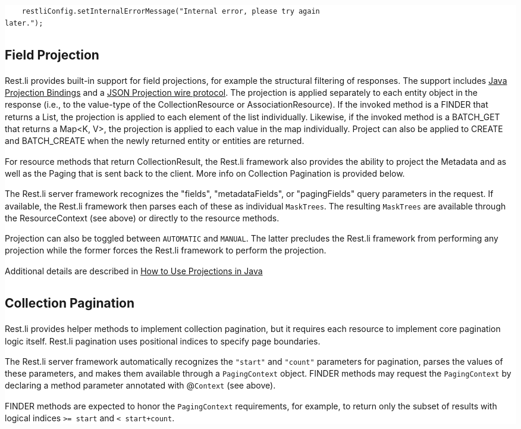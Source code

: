 ```
    restliConfig.setInternalErrorMessage("Internal error, please try again
later.");
```

<a id="wiki-Projections"></a>

## Field Projection

Rest.li provides built-in support for field projections, for example the
structural filtering of responses. The support includes [Java Projection Bindings](/rest.li/How-to-use-projections-in-Java)
and a [JSON Projection wire protocol](/rest.li/Projections). The
projection is applied separately to each entity object in the response
(i.e., to the value-type of the CollectionResource or
AssociationResource). If the invoked method is a FINDER that returns a
List, the projection is applied to each element of the list
individually. Likewise, if the invoked method is a BATCH_GET that
returns a Map<K, V>, the projection is applied to each value in the
map individually. Project can also be applied to CREATE and
BATCH_CREATE when the newly returned entity or entities are returned.

For resource methods that return CollectionResult, the Rest.li framework
also provides the ability to project the Metadata and as well as the
Paging that is sent back to the client. More info on Collection
Pagination is provided below.

The Rest.li server framework recognizes the "fields", "metadataFields",
or "pagingFields" query parameters in the request. If available, the
Rest.li framework then parses each of these as individual `MaskTrees`.
The resulting `MaskTrees` are available through the ResourceContext (see
above) or directly to the resource methods.

Projection can also be toggled between `AUTOMATIC` and `MANUAL`. The
latter precludes the Rest.li framework from performing any projection
while the former forces the Rest.li framework to perform the projection.

Additional details are described in [How to Use Projections in Java](/rest.li/How-to-use-projections-in-Java)

<a id="wiki-Pagination"></a>

## Collection Pagination

Rest.li provides helper methods to implement collection pagination, but
it requires each resource to implement core pagination logic itself.
Rest.li pagination uses positional indices to specify page boundaries.

The Rest.li server framework automatically recognizes the `"start"` and
`"count"` parameters for pagination, parses the values of these
parameters, and makes them available through a `PagingContext` object.
FINDER methods may request the `PagingContext` by declaring a method
parameter annotated with @`Context` (see above).

FINDER methods are expected to honor the `PagingContext` requirements,
for example, to return only the subset of results with logical indices
`>= start` and `< start+count`.
